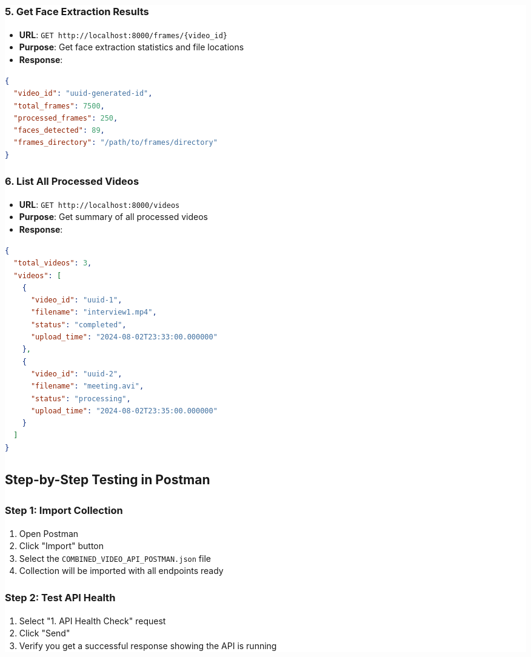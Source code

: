 ### 5. Get Face Extraction Results
- **URL**: `GET http://localhost:8000/frames/{video_id}`
- **Purpose**: Get face extraction statistics and file locations
- **Response**:
```json
{
  "video_id": "uuid-generated-id",
  "total_frames": 7500,
  "processed_frames": 250,
  "faces_detected": 89,
  "frames_directory": "/path/to/frames/directory"
}
```

### 6. List All Processed Videos
- **URL**: `GET http://localhost:8000/videos`
- **Purpose**: Get summary of all processed videos
- **Response**:
```json
{
  "total_videos": 3,
  "videos": [
    {
      "video_id": "uuid-1",
      "filename": "interview1.mp4",
      "status": "completed",
      "upload_time": "2024-08-02T23:33:00.000000"
    },
    {
      "video_id": "uuid-2",
      "filename": "meeting.avi",
      "status": "processing",
      "upload_time": "2024-08-02T23:35:00.000000"
    }
  ]
}
```

## Step-by-Step Testing in Postman

### Step 1: Import Collection
1. Open Postman
2. Click "Import" button
3. Select the `COMBINED_VIDEO_API_POSTMAN.json` file
4. Collection will be imported with all endpoints ready

### Step 2: Test API Health
1. Select "1. API Health Check" request
2. Click "Send"
3. Verify you get a successful response showing the API is running
